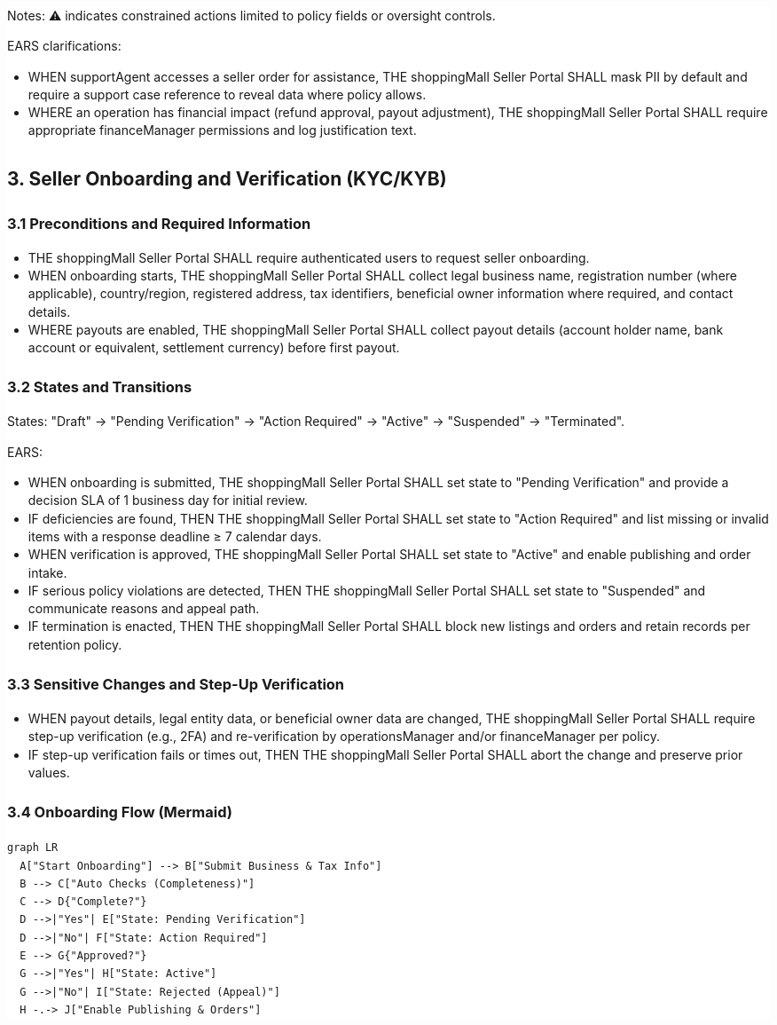 Notes: ⚠️ indicates constrained actions limited to policy fields or oversight controls.

EARS clarifications:
- WHEN supportAgent accesses a seller order for assistance, THE shoppingMall Seller Portal SHALL mask PII by default and require a support case reference to reveal data where policy allows.
- WHERE an operation has financial impact (refund approval, payout adjustment), THE shoppingMall Seller Portal SHALL require appropriate financeManager permissions and log justification text.

## 3. Seller Onboarding and Verification (KYC/KYB)

### 3.1 Preconditions and Required Information
- THE shoppingMall Seller Portal SHALL require authenticated users to request seller onboarding.
- WHEN onboarding starts, THE shoppingMall Seller Portal SHALL collect legal business name, registration number (where applicable), country/region, registered address, tax identifiers, beneficial owner information where required, and contact details.
- WHERE payouts are enabled, THE shoppingMall Seller Portal SHALL collect payout details (account holder name, bank account or equivalent, settlement currency) before first payout.

### 3.2 States and Transitions
States: "Draft" → "Pending Verification" → "Action Required" → "Active" → "Suspended" → "Terminated".

EARS:
- WHEN onboarding is submitted, THE shoppingMall Seller Portal SHALL set state to "Pending Verification" and provide a decision SLA of 1 business day for initial review.
- IF deficiencies are found, THEN THE shoppingMall Seller Portal SHALL set state to "Action Required" and list missing or invalid items with a response deadline ≥ 7 calendar days.
- WHEN verification is approved, THE shoppingMall Seller Portal SHALL set state to "Active" and enable publishing and order intake.
- IF serious policy violations are detected, THEN THE shoppingMall Seller Portal SHALL set state to "Suspended" and communicate reasons and appeal path.
- IF termination is enacted, THEN THE shoppingMall Seller Portal SHALL block new listings and orders and retain records per retention policy.

### 3.3 Sensitive Changes and Step-Up Verification
- WHEN payout details, legal entity data, or beneficial owner data are changed, THE shoppingMall Seller Portal SHALL require step-up verification (e.g., 2FA) and re-verification by operationsManager and/or financeManager per policy.
- IF step-up verification fails or times out, THEN THE shoppingMall Seller Portal SHALL abort the change and preserve prior values.

### 3.4 Onboarding Flow (Mermaid)
```mermaid
graph LR
  A["Start Onboarding"] --> B["Submit Business & Tax Info"]
  B --> C["Auto Checks (Completeness)"]
  C --> D{"Complete?"}
  D -->|"Yes"| E["State: Pending Verification"]
  D -->|"No"| F["State: Action Required"]
  E --> G{"Approved?"}
  G -->|"Yes"| H["State: Active"]
  G -->|"No"| I["State: Rejected (Appeal)"]
  H -.-> J["Enable Publishing & Orders"]
```
